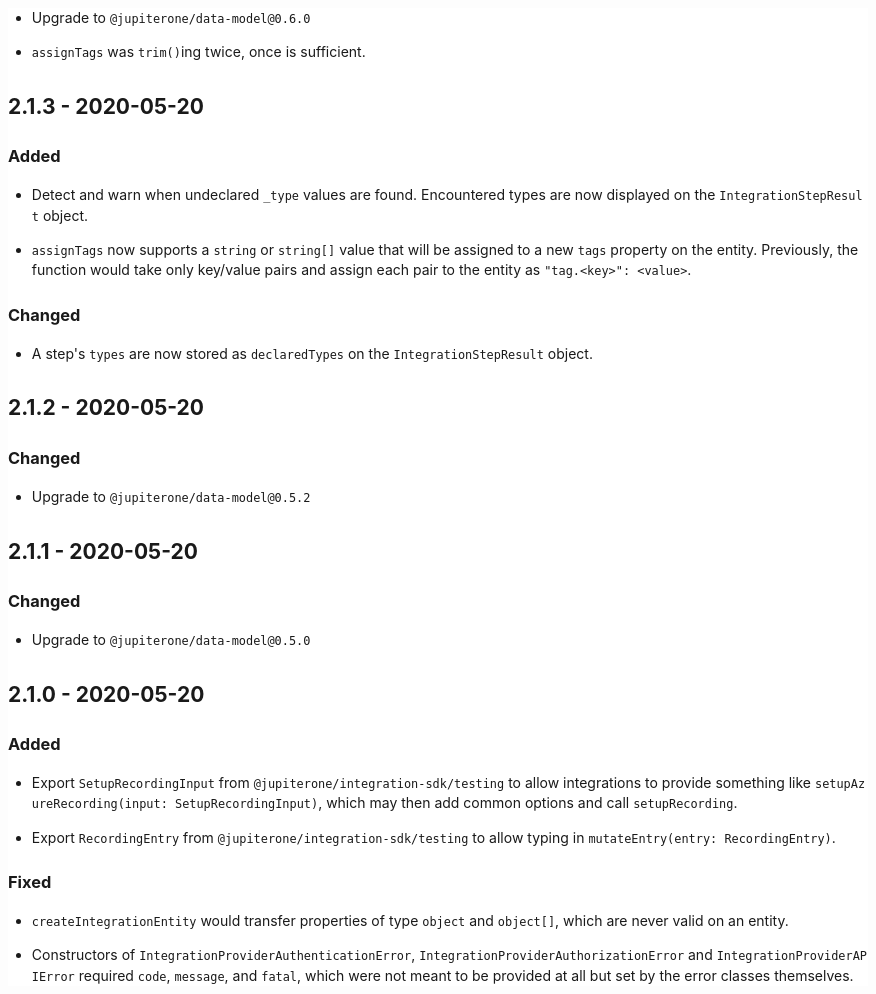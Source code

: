 - Upgrade to `@jupiterone/data-model@0.6.0`

- `assignTags` was `trim()`ing twice, once is sufficient.

## 2.1.3 - 2020-05-20

### Added

- Detect and warn when undeclared `_type` values are found. Encountered types
  are now displayed on the `IntegrationStepResult` object.

- `assignTags` now supports a `string` or `string[]` value that will be assigned
  to a new `tags` property on the entity. Previously, the function would take
  only key/value pairs and assign each pair to the entity as
  `"tag.<key>": <value>`.

### Changed

- A step's `types` are now stored as `declaredTypes` on the
  `IntegrationStepResult` object.

## 2.1.2 - 2020-05-20

### Changed

- Upgrade to `@jupiterone/data-model@0.5.2`

## 2.1.1 - 2020-05-20

### Changed

- Upgrade to `@jupiterone/data-model@0.5.0`

## 2.1.0 - 2020-05-20

### Added

- Export `SetupRecordingInput` from `@jupiterone/integration-sdk/testing` to
  allow integrations to provide something like
  `setupAzureRecording(input: SetupRecordingInput)`, which may then add common
  options and call `setupRecording`.

- Export `RecordingEntry` from `@jupiterone/integration-sdk/testing` to allow
  typing in `mutateEntry(entry: RecordingEntry)`.

### Fixed

- `createIntegrationEntity` would transfer properties of type `object` and
  `object[]`, which are never valid on an entity.

- Constructors of `IntegrationProviderAuthenticationError`,
  `IntegrationProviderAuthorizationError` and `IntegrationProviderAPIError`
  required `code`, `message`, and `fatal`, which were not meant to be provided
  at all but set by the error classes themselves.
